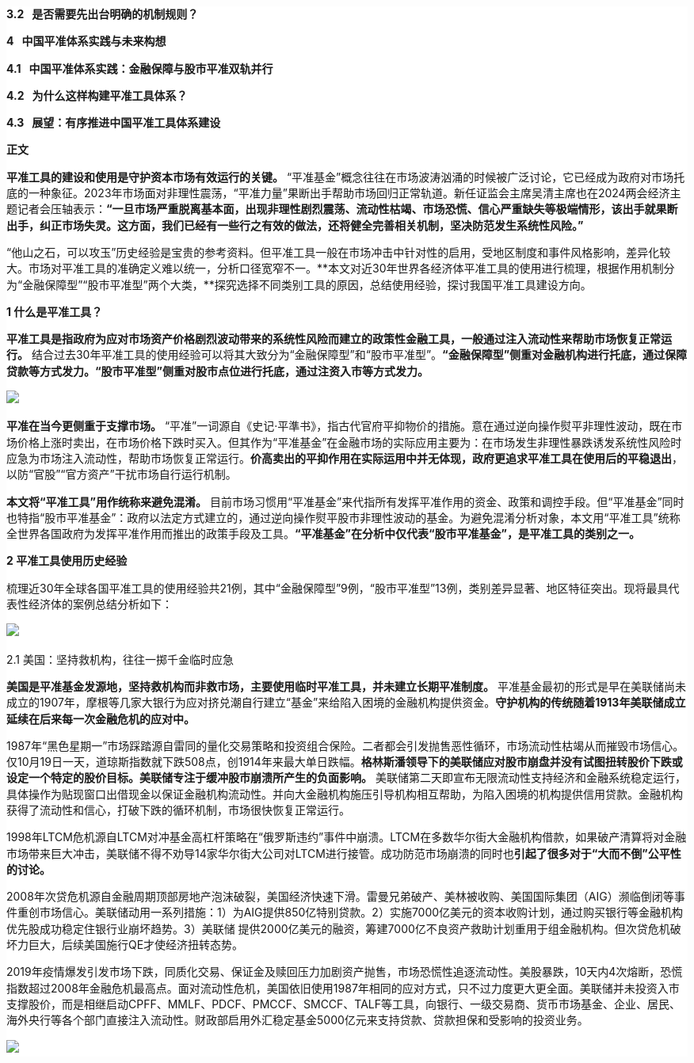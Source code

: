 ******3.2   是否需要先出台明确的机制规则？******

****4   中国平准体系实践与未来构想****

**4.1   中国平准体系实践：金融保障与股市平准双轨并行**

**4.2   为什么这样构建平准工具体系？**

**4.3   展望：有序推进中国平准工具体系建设**

**正文**

**平准工具的建设和使用是守护资本市场有效运行的关键。** “平准基金”概念往往在市场波涛汹涌的时候被广泛讨论，它已经成为政府对市场托底的一种象征。2023年市场面对非理性震荡，“平准力量”果断出手帮助市场回归正常轨道。新任证监会主席吴清主席也在2024两会经济主题记者会压轴表示：**“一旦市场严重脱离基本面，出现非理性剧烈震荡、流动性枯竭、市场恐慌、信心严重缺失等极端情形，该出手就果断出手，纠正市场失灵。这方面，我们已经有一些行之有效的做法，还将健全完善相关机制，坚决防范发生系统性风险。”**

“他山之石，可以攻玉”历史经验是宝贵的参考资料。但平准工具一般在市场冲击中针对性的启用，受地区制度和事件风格影响，差异化较大。市场对平准工具的准确定义难以统一，分析口径宽窄不一。**本文对近30年世界各经济体平准工具的使用进行梳理，根据作用机制分为“金融保障型”“股市平准型”两个大类，**探究选择不同类别工具的原因，总结使用经验，探讨我国平准工具建设方向。

**1 什么是平准工具？**

**平准工具是指政府为应对市场资产价格剧烈波动带来的系统性风险而建立的政策性金融工具，一般通过注入流动性来帮助市场恢复正常运行。** 结合过去30年平准工具的使用经验可以将其大致分为“金融保障型”和“股市平准型”。**“金融保障型”侧重对金融机构进行托底，通过保障贷款等方式发力。“股市平准型”侧重对股市点位进行托底，通过注资入市等方式发力。** 

![](https://mmbiz.qpic.cn/sz_mmbiz_png/ECJmHDfaMJDicfz6QlgGNMvVvEqe7kLDUWydYDqNJ3IyVs3pff3q16NHaGqsHXdoYlkWlEgiaSJ50n5Gl4wibL1gg/640?wx_fmt=png&from=appmsg)

**平准在当今更侧重于支撑市场。** “平准”一词源自《史记·平準书》，指古代官府平抑物价的措施。意在通过逆向操作熨平非理性波动，既在市场价格上涨时卖出，在市场价格下跌时买入。但其作为“平准基金”在金融市场的实际应用主要为：在市场发生非理性暴跌诱发系统性风险时应急为市场注入流动性，帮助市场恢复正常运行。**价高卖出的平抑作用在实际运用中并无体现，政府更追求平准工具在使用后的平稳退出**，以防“官股”“官方资产”干扰市场自行运行机制。

**本文将“平准工具”用作统称来避免混淆。** 目前市场习惯用“平准基金”来代指所有发挥平准作用的资金、政策和调控手段。但“平准基金”同时也特指“股市平准基金”：政府以法定方式建立的，通过逆向操作熨平股市非理性波动的基金。为避免混淆分析对象，本文用“平准工具”统称全世界各国政府为发挥平准作用而推出的政策手段及工具。**“平准基金”在分析中仅代表“股市平准基金”，是平准工具的类别之一。** 

**2 平准工具使用历史经验**

梳理近30年全球各国平准工具的使用经验共21例，其中“金融保障型”9例，“股市平准型”13例，类别差异显著、地区特征突出。现将最具代表性经济体的案例总结分析如下：

![](https://mmbiz.qpic.cn/sz_mmbiz_png/ECJmHDfaMJDicfz6QlgGNMvVvEqe7kLDUkDyLRKr2wOYwvWib2SnIvkHv4aoYgeNcHaLqDMCiaamibWYsCeMH4RKoA/640?wx_fmt=png&from=appmsg)

2.1 美国：坚持救机构，往往一掷千金临时应急

**美国是平准基金发源地，坚持救机构而非救市场，主要使用临时平准工具，并未建立长期平准制度。** 平准基金最初的形式是早在美联储尚未成立的1907年，摩根等几家大银行为应对挤兑潮自行建立“基金”来给陷入困境的金融机构提供资金。**守护机构的传统随着1913年美联储成立延续在后来每一次金融危机的应对中。** 

1987年“黑色星期一”市场踩踏源自雷同的量化交易策略和投资组合保险。二者都会引发抛售恶性循环，市场流动性枯竭从而摧毁市场信心。仅10月19日一天，道琼斯指数就下跌508点，创1914年来最大单日跌幅。**格林斯潘领导下的美联储应对股市崩盘并没有试图扭转股价下跌或设定一个特定的股价目标。美联储专注于缓冲股市崩溃所产生的负面影响。** 美联储第二天即宣布无限流动性支持经济和金融系统稳定运行，具体操作为贴现窗口出借现金以保证金融机构流动性。并向大金融机构施压引导机构相互帮助，为陷入困境的机构提供信用贷款。金融机构获得了流动性和信心，打破下跌的循环机制，市场很快恢复正常运行。

1998年LTCM危机源自LTCM对冲基金高杠杆策略在“俄罗斯违约”事件中崩溃。LTCM在多数华尔街大金融机构借款，如果破产清算将对金融市场带来巨大冲击，美联储不得不劝导14家华尔街大公司对LTCM进行接管。成功防范市场崩溃的同时也**引起了很多对于“大而不倒”公平性的讨论。** 

2008年次贷危机源自金融周期顶部房地产泡沫破裂，美国经济快速下滑。雷曼兄弟破产、美林被收购、美国国际集团（AIG）濒临倒闭等事件重创市场信心。美联储动用一系列措施：1）为AIG提供850亿特别贷款。2）实施7000亿美元的资本收购计划，通过购买银行等金融机构优先股成功稳定住银行业崩坏趋势。3）美联储 提供2000亿美元的融资，筹建7000亿不良资产救助计划重用于组金融机构。但次贷危机破坏力巨大，后续美国施行QE才使经济扭转态势。

2019年疫情爆发引发市场下跌，同质化交易、保证金及赎回压力加剧资产抛售，市场恐慌性追逐流动性。美股暴跌，10天内4次熔断，恐慌指数超过2008年金融危机最高点。面对流动性危机，美国依旧使用1987年相同的应对方式，只不过力度更大更全面。美联储并未投资入市支撑股价，而是相继启动CPFF、MMLF、PDCF、PMCCF、SMCCF、TALF等工具，向银行、一级交易商、货币市场基金、企业、居民、海外央行等各个部门直接注入流动性。财政部启用外汇稳定基金5000亿元来支持贷款、贷款担保和受影响的投资业务。

![](https://mmbiz.qpic.cn/sz_mmbiz_png/ECJmHDfaMJDicfz6QlgGNMvVvEqe7kLDUS7RjvobGJc8TMFXAMbC0dntADbQ3YM13O9ts6VTVDMGmFCJfBU8SYQ/640?wx_fmt=png&from=appmsg)
